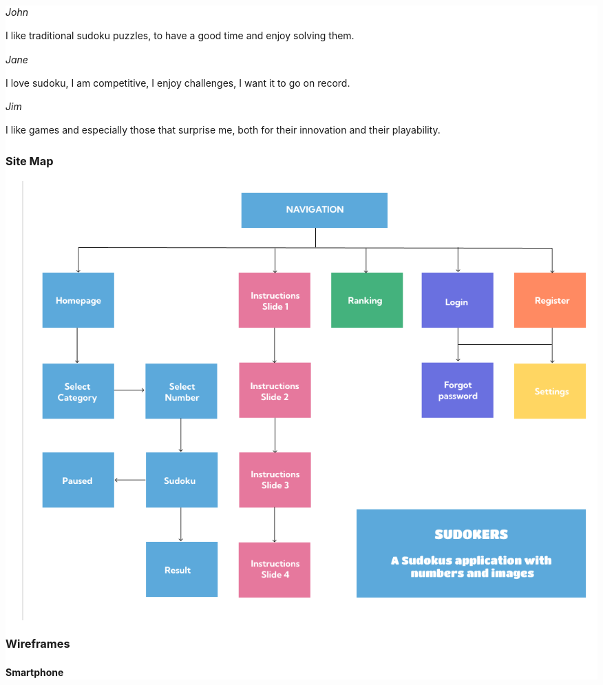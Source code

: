 _John_

I like traditional sudoku puzzles, to have a good time and enjoy solving them.

_Jane_

I love sudoku, I am competitive, I enjoy challenges, I want it to go on record.

_Jim_

I like games and especially those that surprise me, both for their innovation and their playability.


### Site Map

> ![Site Map](./documentation_img/site_map.png) 

### Wireframes

#### Smartphone
